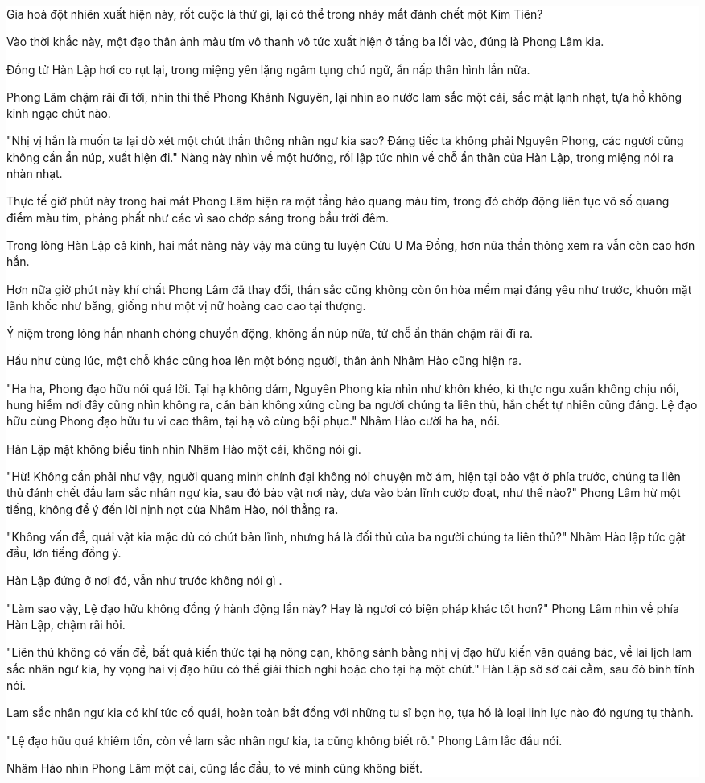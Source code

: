 Gia hoả đột nhiên xuất hiện này, rốt cuộc là thứ gì, lại có thể trong nháy mắt đánh chết một Kim Tiên?

Vào thời khắc này, một đạo thân ảnh màu tím vô thanh vô tức xuất hiện ở tầng ba lối vào, đúng là Phong Lâm kia.

Đồng tử Hàn Lập hơi co rụt lại, trong miệng yên lặng ngâm tụng chú ngữ, ẩn nấp thân hình lần nữa.

Phong Lâm chậm rãi đi tới, nhìn thi thể Phong Khánh Nguyên, lại nhìn ao nước lam sắc một cái, sắc mặt lạnh nhạt, tựa hồ không kinh ngạc chút nào.

"Nhị vị hẳn là muốn ta lại dò xét một chút thần thông nhân ngư kia sao? Đáng tiếc ta không phải Nguyên Phong, các ngươi cũng không cần ẩn núp, xuất hiện đi." Nàng này nhìn về một hướng, rồi lập tức nhìn về chỗ ẩn thân của Hàn Lập, trong miệng nói ra nhàn nhạt.

Thực tế giờ phút này trong hai mắt Phong Lâm hiện ra một tầng hào quang màu tím, trong đó chớp động liên tục vô số quang điểm màu tím, phảng phất như các vì sao chớp sáng trong bầu trời đêm.

Trong lòng Hàn Lập cả kinh, hai mắt nàng này vậy mà cũng tu luyện Cửu U Ma Đồng, hơn nữa thần thông xem ra vẫn còn cao hơn hắn.

Hơn nữa giờ phút này khí chất Phong Lâm đã thay đổi, thần sắc cũng không còn ôn hòa mềm mại đáng yêu như trước, khuôn mặt lãnh khốc như băng, giống như một vị nữ hoàng cao cao tại thượng.

Ý niệm trong lòng hắn nhanh chóng chuyển động, không ẩn núp nữa, từ chỗ ẩn thân chậm rãi đi ra.

Hầu như cùng lúc, một chỗ khác cũng hoa lên một bóng người, thân ảnh Nhâm Hào cũng hiện ra.

"Ha ha, Phong đạo hữu nói quá lời. Tại hạ không dám, Nguyên Phong kia nhìn như khôn khéo, kì thực ngu xuẩn không chịu nổi, hung hiểm nơi đây cũng nhìn không ra, căn bản không xứng cùng ba người chúng ta liên thủ, hắn chết tự nhiên cũng đáng. Lệ đạo hữu cùng Phong đạo hữu tu vi cao thâm, tại hạ vô cùng bội phục." Nhâm Hào cười ha ha, nói.

Hàn Lập mặt không biểu tình nhìn Nhâm Hào một cái, không nói gì.

"Hừ! Không cần phải như vậy, người quang minh chính đại không nói chuyện mờ ám, hiện tại bảo vật ở phía trước, chúng ta liên thủ đánh chết đầu lam sắc nhân ngư kia, sau đó bảo vật nơi này, dựa vào bản lĩnh cướp đoạt, như thế nào?" Phong Lâm hừ một tiếng, không để ý đến lời nịnh nọt của Nhâm Hào, nói thẳng ra.

"Không vấn đề, quái vật kia mặc dù có chút bản lĩnh, nhưng há là đối thủ của ba người chúng ta liên thủ?" Nhâm Hào lập tức gật đầu, lớn tiếng đồng ý.

Hàn Lập đứng ở nơi đó, vẫn như trước không nói gì .

"Làm sao vậy, Lệ đạo hữu không đồng ý hành động lần này? Hay là ngươi có biện pháp khác tốt hơn?" Phong Lâm nhìn về phía Hàn Lập, chậm rãi hỏi.

"Liên thủ không có vấn đề, bất quá kiến thức tại hạ nông cạn, không sánh bằng nhị vị đạo hữu kiến văn quảng bác, về lai lịch lam sắc nhân ngư kia, hy vọng hai vị đạo hữu có thể giải thích nghi hoặc cho tại hạ một chút." Hàn Lập sờ sờ cái cằm, sau đó bình tĩnh nói.

Lam sắc nhân ngư kia có khí tức cổ quái, hoàn toàn bất đồng với những tu sĩ bọn họ, tựa hồ là loại linh lực nào đó ngưng tụ thành.

"Lệ đạo hữu quá khiêm tốn, còn về lam sắc nhân ngư kia, ta cũng không biết rõ." Phong Lâm lắc đầu nói.

Nhâm Hào nhìn Phong Lâm một cái, cũng lắc đầu, tỏ vẻ mình cũng không biết.
